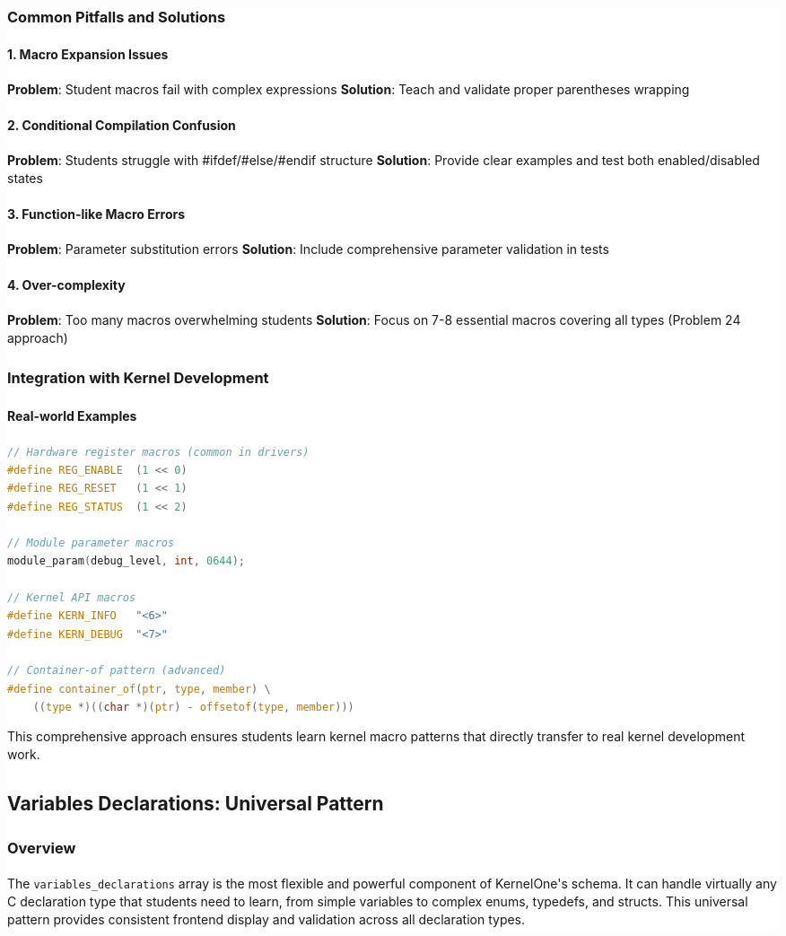 ### Common Pitfalls and Solutions

#### 1. Macro Expansion Issues
**Problem**: Student macros fail with complex expressions
**Solution**: Teach and validate proper parentheses wrapping

#### 2. Conditional Compilation Confusion
**Problem**: Students struggle with #ifdef/#else/#endif structure
**Solution**: Provide clear examples and test both enabled/disabled states

#### 3. Function-like Macro Errors
**Problem**: Parameter substitution errors
**Solution**: Include comprehensive parameter validation in tests

#### 4. Over-complexity
**Problem**: Too many macros overwhelming students
**Solution**: Focus on 7-8 essential macros covering all types (Problem 24 approach)

### Integration with Kernel Development

#### Real-world Examples
```c
// Hardware register macros (common in drivers)
#define REG_ENABLE  (1 << 0)
#define REG_RESET   (1 << 1)
#define REG_STATUS  (1 << 2)

// Module parameter macros
module_param(debug_level, int, 0644);

// Kernel API macros
#define KERN_INFO   "<6>"
#define KERN_DEBUG  "<7>"

// Container-of pattern (advanced)
#define container_of(ptr, type, member) \
    ((type *)((char *)(ptr) - offsetof(type, member)))
```

This comprehensive approach ensures students learn kernel macro patterns that directly transfer to real kernel development work.

## Variables Declarations: Universal Pattern

### Overview

The `variables_declarations` array is the most flexible and powerful component of KernelOne's schema. It can handle virtually any C declaration type that students need to learn, from simple variables to complex enums, typedefs, and structs. This universal pattern provides consistent frontend display and validation across all declaration types.
